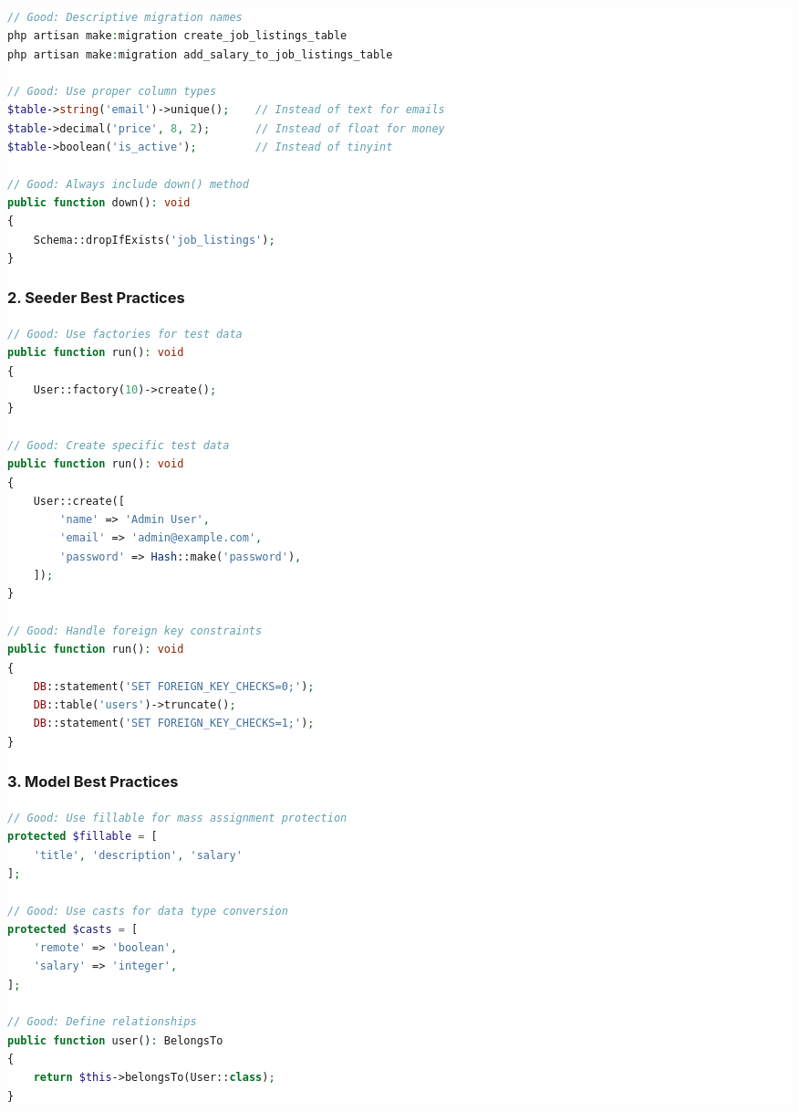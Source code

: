 ```php
// Good: Descriptive migration names
php artisan make:migration create_job_listings_table
php artisan make:migration add_salary_to_job_listings_table

// Good: Use proper column types
$table->string('email')->unique();    // Instead of text for emails
$table->decimal('price', 8, 2);       // Instead of float for money
$table->boolean('is_active');         // Instead of tinyint

// Good: Always include down() method
public function down(): void
{
    Schema::dropIfExists('job_listings');
}
```

### 2. Seeder Best Practices

```php
// Good: Use factories for test data
public function run(): void
{
    User::factory(10)->create();
}

// Good: Create specific test data
public function run(): void
{
    User::create([
        'name' => 'Admin User',
        'email' => 'admin@example.com',
        'password' => Hash::make('password'),
    ]);
}

// Good: Handle foreign key constraints
public function run(): void
{
    DB::statement('SET FOREIGN_KEY_CHECKS=0;');
    DB::table('users')->truncate();
    DB::statement('SET FOREIGN_KEY_CHECKS=1;');
}
```

### 3. Model Best Practices

```php
// Good: Use fillable for mass assignment protection
protected $fillable = [
    'title', 'description', 'salary'
];

// Good: Use casts for data type conversion
protected $casts = [
    'remote' => 'boolean',
    'salary' => 'integer',
];

// Good: Define relationships
public function user(): BelongsTo
{
    return $this->belongsTo(User::class);
}
```
